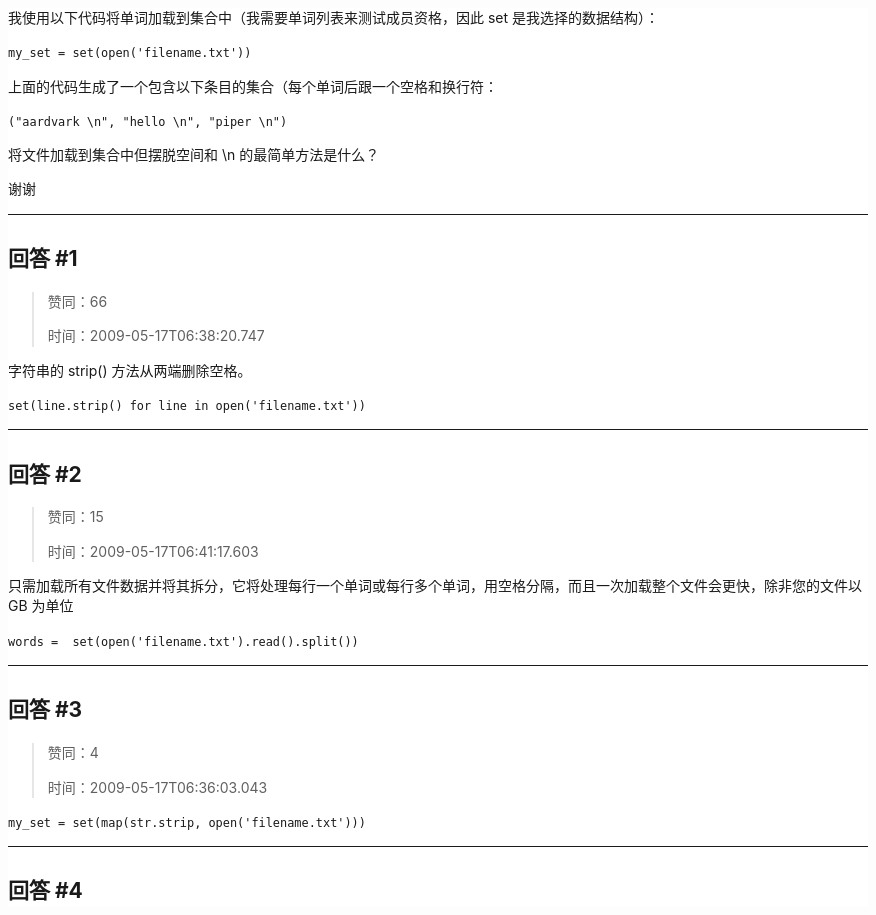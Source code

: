 我使用以下代码将单词加载到集合中（我需要单词列表来测试成员资格，因此 set 是我选择的数据结构）：

```
my_set = set(open('filename.txt')) 
```

上面的代码生成了一个包含以下条目的集合（每个单词后跟一个空格和换行符：

```
("aardvark \n", "hello \n", "piper \n") 
```

将文件加载到集合中但摆脱空间和 \n 的最简单方法是什么？

谢谢

* * *

## 回答 #1

> 赞同：66
> 
> 时间：2009-05-17T06:38:20.747

字符串的 strip() 方法从两端删除空格。

```
set(line.strip() for line in open('filename.txt')) 
```

* * *

## 回答 #2

> 赞同：15
> 
> 时间：2009-05-17T06:41:17.603

只需加载所有文件数据并将其拆分，它将处理每行一个单词或每行多个单词，用空格分隔，而且一次加载整个文件会更快，除非您的文件以 GB 为单位

```
words =  set(open('filename.txt').read().split()) 
```

* * *

## 回答 #3

> 赞同：4
> 
> 时间：2009-05-17T06:36:03.043

```
my_set = set(map(str.strip, open('filename.txt'))) 
```

* * *

## 回答 #4
